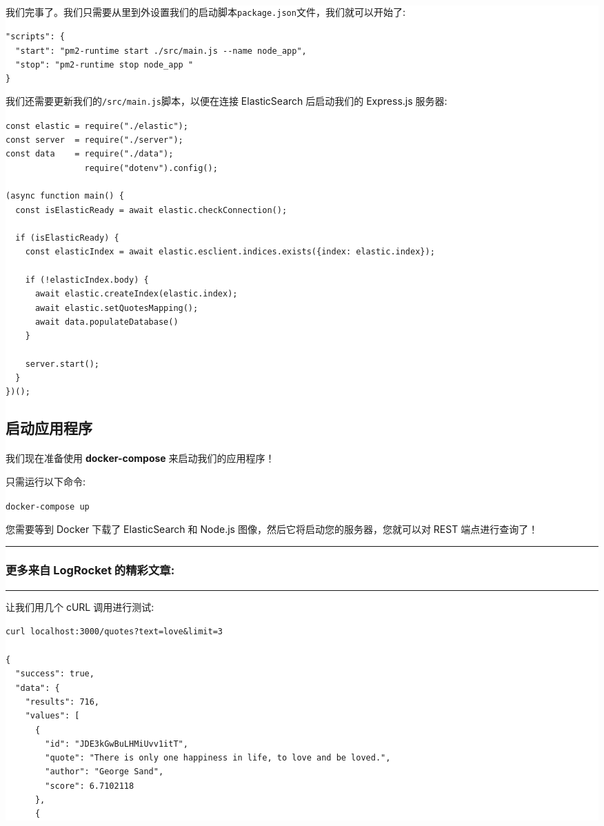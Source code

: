我们完事了。我们只需要从里到外设置我们的启动脚本`package.json`文件，我们就可以开始了:

```
"scripts": {
  "start": "pm2-runtime start ./src/main.js --name node_app",
  "stop": "pm2-runtime stop node_app "
}
```

我们还需要更新我们的`/src/main.js`脚本，以便在连接 ElasticSearch 后启动我们的 Express.js 服务器:

```
const elastic = require("./elastic");
const server  = require("./server");
const data    = require("./data");
                require("dotenv").config();

(async function main() {
  const isElasticReady = await elastic.checkConnection();

  if (isElasticReady) {
    const elasticIndex = await elastic.esclient.indices.exists({index: elastic.index});

    if (!elasticIndex.body) {
      await elastic.createIndex(elastic.index);
      await elastic.setQuotesMapping();
      await data.populateDatabase()
    }

    server.start();
  }
})();
```

## 启动应用程序

我们现在准备使用 **docker-compose** 来启动我们的应用程序！

只需运行以下命令:

```
docker-compose up
```

您需要等到 Docker 下载了 ElasticSearch 和 Node.js 图像，然后它将启动您的服务器，您就可以对 REST 端点进行查询了！

* * *

### 更多来自 LogRocket 的精彩文章:

* * *

让我们用几个 cURL 调用进行测试:

```
curl localhost:3000/quotes?text=love&limit=3

{
  "success": true,
  "data": {
    "results": 716,
    "values": [
      {
        "id": "JDE3kGwBuLHMiUvv1itT",
        "quote": "There is only one happiness in life, to love and be loved.",
        "author": "George Sand",
        "score": 6.7102118
      },
      {
```